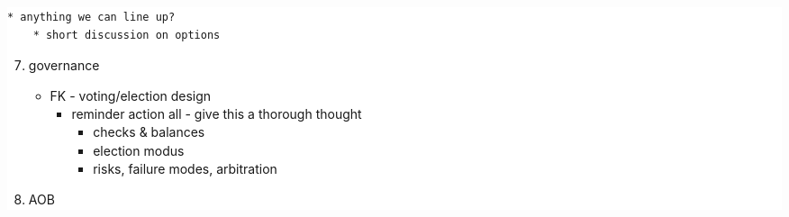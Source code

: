     * anything we can line up?
        * short discussion on options


7. governance

    * FK - voting/election design
        * reminder action all - give this a thorough thought
            * checks & balances
            * election modus
            * risks, failure modes, arbitration

8. AOB
